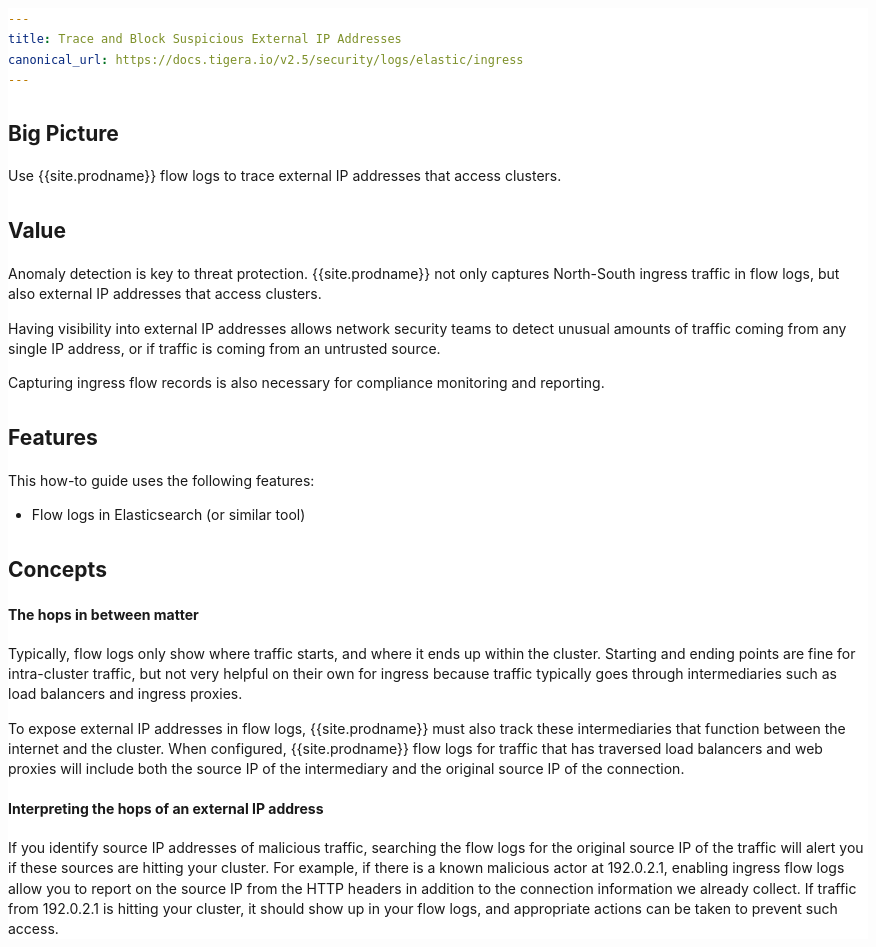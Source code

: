 ```yaml
---
title: Trace and Block Suspicious External IP Addresses
canonical_url: https://docs.tigera.io/v2.5/security/logs/elastic/ingress
---
```


## Big Picture

Use {{site.prodname}} flow logs to trace external IP addresses that access
clusters.

## Value

Anomaly detection is key to threat protection. {{site.prodname}} not only
captures North-South ingress traffic in flow logs, but also external IP
addresses that access clusters.

Having visibility into external IP addresses allows network security teams
to detect unusual amounts of traffic coming from any single IP address, or if
traffic is coming from an untrusted source.

Capturing ingress flow records is also necessary for compliance monitoring
and reporting.

## Features

This how-to guide uses the following features:
* Flow logs in Elasticsearch (or similar tool)

## Concepts

#### The hops in between matter

Typically, flow logs only show where traffic starts, and where it ends up
within the cluster. Starting and ending points are fine for intra-cluster
traffic, but not very helpful on their own for ingress because traffic
typically goes through intermediaries such as load balancers and ingress
proxies.

To expose external IP addresses in flow logs, {{site.prodname}} must also
track these intermediaries that function between the internet and the
cluster. When configured, {{site.prodname}} flow logs for traffic that has
traversed load balancers and web proxies will include both the source IP of
the intermediary and the original source IP of the connection.

#### Interpreting the hops of an external IP address

If you identify source IP addresses of malicious traffic, searching the flow
logs for the original source IP of the traffic will alert you if these sources
are hitting your cluster. For example, if there is a known malicious actor at
192.0.2.1, enabling ingress flow logs allow you to report on the source IP from
the HTTP headers in addition to the connection information we already collect.
If traffic from 192.0.2.1 is hitting your cluster, it should show up in your flow
logs, and appropriate actions can be taken to prevent such access.
